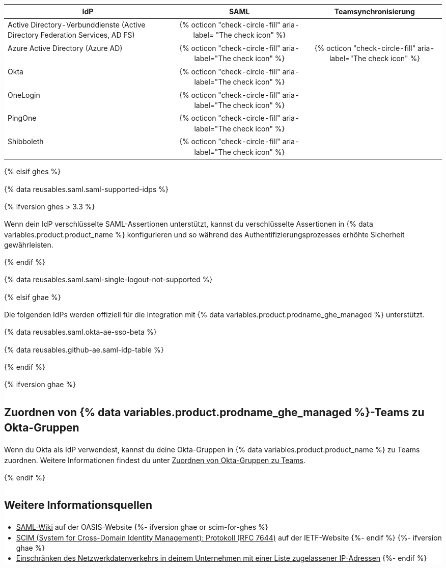 IdP | SAML | Teamsynchronisierung | 
--- | :--: | :-------: |
Active Directory-Verbunddienste (Active Directory Federation Services, AD FS) | {% octicon "check-circle-fill" aria-label= "The check icon" %} | |
Azure Active Directory (Azure AD) | {% octicon "check-circle-fill" aria-label="The check icon" %} | {% octicon "check-circle-fill" aria-label="The check icon" %} |
Okta | {% octicon "check-circle-fill" aria-label="The check icon" %} | |
OneLogin | {% octicon "check-circle-fill" aria-label="The check icon" %} | |
PingOne | {% octicon "check-circle-fill" aria-label="The check icon" %} | |
Shibboleth | {% octicon "check-circle-fill" aria-label="The check icon" %} | |

{% elsif ghes %}

{% data reusables.saml.saml-supported-idps %}

{% ifversion ghes > 3.3 %}

Wenn dein IdP verschlüsselte SAML-Assertionen unterstützt, kannst du verschlüsselte Assertionen in {% data variables.product.product_name %} konfigurieren und so während des Authentifizierungsprozesses erhöhte Sicherheit gewährleisten.

{% endif %}

{% data reusables.saml.saml-single-logout-not-supported %}

{% elsif ghae %}

Die folgenden IdPs werden offiziell für die Integration mit {% data variables.product.prodname_ghe_managed %} unterstützt.

{% data reusables.saml.okta-ae-sso-beta %}

{% data reusables.github-ae.saml-idp-table %}

{% endif %}

{% ifversion ghae %}

## Zuordnen von {% data variables.product.prodname_ghe_managed %}-Teams zu Okta-Gruppen

Wenn du Okta als IdP verwendest, kannst du deine Okta-Gruppen in {% data variables.product.product_name %} zu Teams zuordnen. Weitere Informationen findest du unter [Zuordnen von Okta-Gruppen zu Teams](/admin/authentication/configuring-authentication-and-provisioning-with-your-identity-provider/mapping-okta-groups-to-teams).

{% endif %}

## Weitere Informationsquellen

- [SAML-Wiki](https://wiki.oasis-open.org/security) auf der OASIS-Website {%- ifversion ghae or scim-for-ghes %}
- [SCIM (System for Cross-Domain Identity Management): Protokoll (RFC 7644)](https://tools.ietf.org/html/rfc7644) auf der IETF-Website {%- endif %} {%- ifversion ghae %}
- [Einschränken des Netzwerkdatenverkehrs in deinem Unternehmen mit einer Liste zugelassener IP-Adressen](/admin/configuration/configuring-your-enterprise/restricting-network-traffic-to-your-enterprise-with-an-ip-allow-list) {%- endif %}

